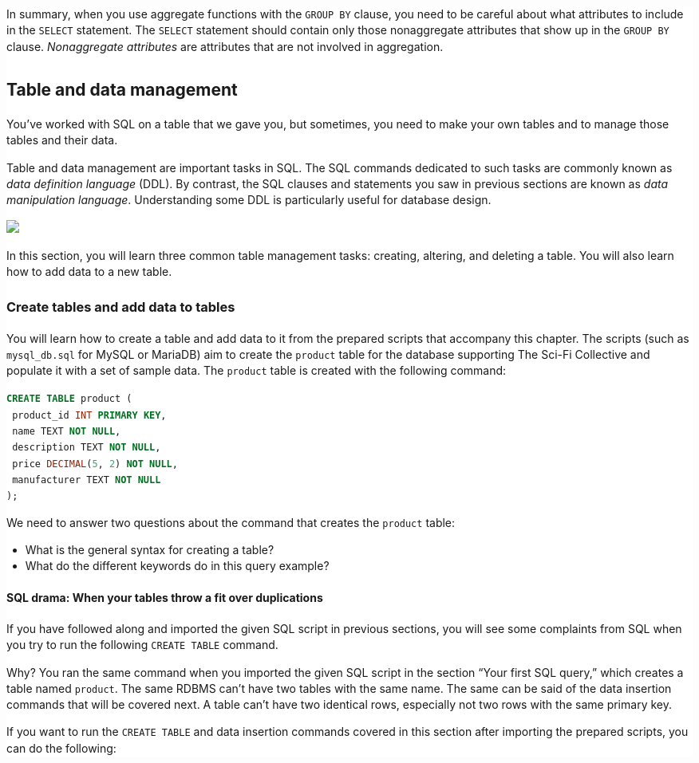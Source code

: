 In summary, when you use aggregate functions with the `GROUP BY` clause, you need to be careful about what attributes to include in the `SELECT` statement. The `SELECT` statement should contain only those nonaggregate attributes that show up in the `GROUP BY` clause. *Nonaggregate attributes* are attributes that are not involved in aggregation.

## Table and data management

You’ve worked with SQL on a table that we gave you, but sometimes, you need to make your own tables and to manage those tables and their data.

Table and data management are important tasks in SQL. The SQL commands dedicated to such tasks are commonly known as *data definition language* (DDL). By contrast, the SQL clauses and statements you saw in previous sections are known as *data manipulation language*. Understanding some DDL is particularly useful for database design.

![](https://drek4537l1klr.cloudfront.net/hao/Figures/CH01_UN19_Hao.png)

In this section, you will learn three common table management tasks: creating, altering, and deleting a table. You will also learn how to add data to a new table.

### Create tables and add data to tables

You will learn how to create a table and add data to it from the prepared scripts that accompany this chapter. The scripts (such as `mysql_db.sql` for MySQL or MariaDB) aim to create the `product` table for the database supporting The Sci-Fi Collective and populate it with a set of sample data. The `product` table is created with the following command:

```sql
CREATE TABLE product (
 product_id INT PRIMARY KEY,
 name TEXT NOT NULL,
 description TEXT NOT NULL,
 price DECIMAL(5, 2) NOT NULL,
 manufacturer TEXT NOT NULL
);
```

We need to answer two questions about the command that creates the `product` table:

- What is the general syntax for creating a table?
- What do the different keywords do in this query example?

#### SQL drama: When your tables throw a fit over duplications

If you have followed along and imported the given SQL script in previous sections, you will see some complaints from SQL when you try to run the following `CREATE TABLE` command.

Why? You ran the same command when you imported the given SQL script in the section “Your first SQL query,” which creates a table named `product`. The same RDBMS can’t have two tables with the same name. The same can be said of the data insertion commands that will be covered next. A table can’t have two identical rows, especially not two rows with the same primary key.

If you want to run the `CREATE TABLE` and data insertion commands covered in this section after importing the prepared scripts, you can do the following:
